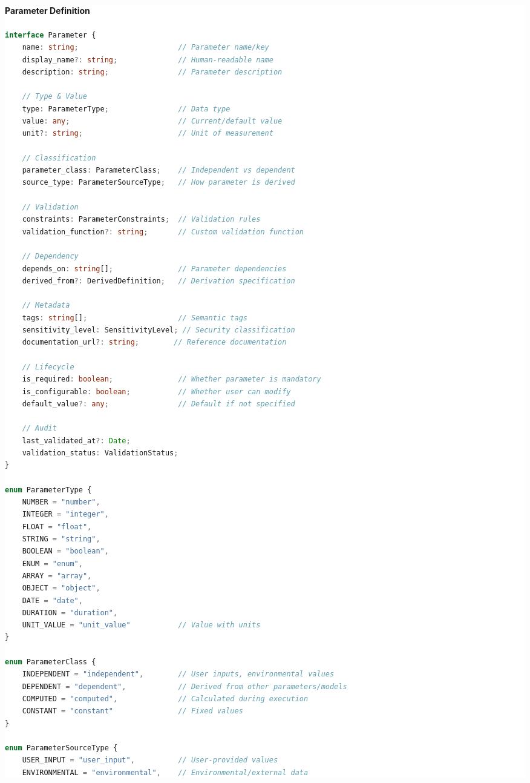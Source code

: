 #### Parameter Definition
```typescript
interface Parameter {
    name: string;                       // Parameter name/key
    display_name?: string;              // Human-readable name
    description: string;                // Parameter description
    
    // Type & Value
    type: ParameterType;                // Data type
    value: any;                         // Current/default value
    unit?: string;                      // Unit of measurement
    
    // Classification
    parameter_class: ParameterClass;    // Independent vs dependent
    source_type: ParameterSourceType;   // How parameter is derived
    
    // Validation
    constraints: ParameterConstraints;  // Validation rules
    validation_function?: string;       // Custom validation function
    
    // Dependency
    depends_on: string[];               // Parameter dependencies
    derived_from?: DerivedDefinition;   // Derivation specification
    
    // Metadata
    tags: string[];                     // Semantic tags
    sensitivity_level: SensitivityLevel; // Security classification
    documentation_url?: string;        // Reference documentation
    
    // Lifecycle
    is_required: boolean;               // Whether parameter is mandatory
    is_configurable: boolean;           // Whether user can modify
    default_value?: any;                // Default if not specified
    
    // Audit
    last_validated_at?: Date;
    validation_status: ValidationStatus;
}

enum ParameterType {
    NUMBER = "number",
    INTEGER = "integer", 
    FLOAT = "float",
    STRING = "string",
    BOOLEAN = "boolean",
    ENUM = "enum",
    ARRAY = "array",
    OBJECT = "object",
    DATE = "date",
    DURATION = "duration",
    UNIT_VALUE = "unit_value"           // Value with units
}

enum ParameterClass {
    INDEPENDENT = "independent",        // User inputs, environmental values
    DEPENDENT = "dependent",            // Derived from other parameters/models
    COMPUTED = "computed",              // Calculated during execution
    CONSTANT = "constant"               // Fixed values
}

enum ParameterSourceType {
    USER_INPUT = "user_input",          // User-provided values
    ENVIRONMENTAL = "environmental",    // Environmental/external data
```